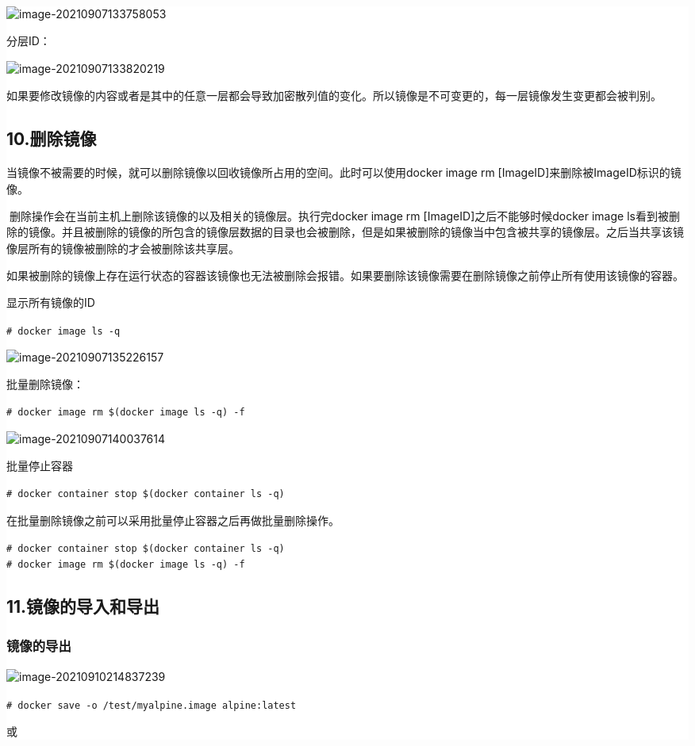 ![image-20210907133758053](https://gitee.com/hanstack/hanstack_image/raw/master/img/image-20210907133758053.png)

分层ID：

![image-20210907133820219](https://gitee.com/hanstack/hanstack_image/raw/master/img/image-20210907133820219.png)

如果要修改镜像的内容或者是其中的任意一层都会导致加密散列值的变化。所以镜像是不可变更的，每一层镜像发生变更都会被判别。

## 10.删除镜像

​	当镜像不被需要的时候，就可以删除镜像以回收镜像所占用的空间。此时可以使用docker image rm [ImageID]来删除被ImageID标识的镜像。

​	删除操作会在当前主机上删除该镜像的以及相关的镜像层。执行完docker image rm [ImageID]之后不能够时候docker image ls看到被删除的镜像。并且被删除的镜像的所包含的镜像层数据的目录也会被删除，但是如果被删除的镜像当中包含被共享的镜像层。之后当共享该镜像层所有的镜像被删除的才会被删除该共享层。

​	如果被删除的镜像上存在运行状态的容器该镜像也无法被删除会报错。如果要删除该镜像需要在删除镜像之前停止所有使用该镜像的容器。

显示所有镜像的ID

```shell
# docker image ls -q
```

![image-20210907135226157](https://gitee.com/hanstack/hanstack_image/raw/master/img/image-20210907135226157.png)

批量删除镜像：

```shell
# docker image rm $(docker image ls -q) -f
```

![image-20210907140037614](https://gitee.com/hanstack/hanstack_image/raw/master/img/image-20210907140037614.png)

批量停止容器

```shell
# docker container stop $(docker container ls -q)
```

在批量删除镜像之前可以采用批量停止容器之后再做批量删除操作。

```shell
# docker container stop $(docker container ls -q)
# docker image rm $(docker image ls -q) -f
```

## 11.镜像的导入和导出

### 镜像的导出

![image-20210910214837239](https://gitee.com/hanstack/hanstack_image/raw/master/img/image-20210910214837239.png)

```shell
# docker save -o /test/myalpine.image alpine:latest
```

或
